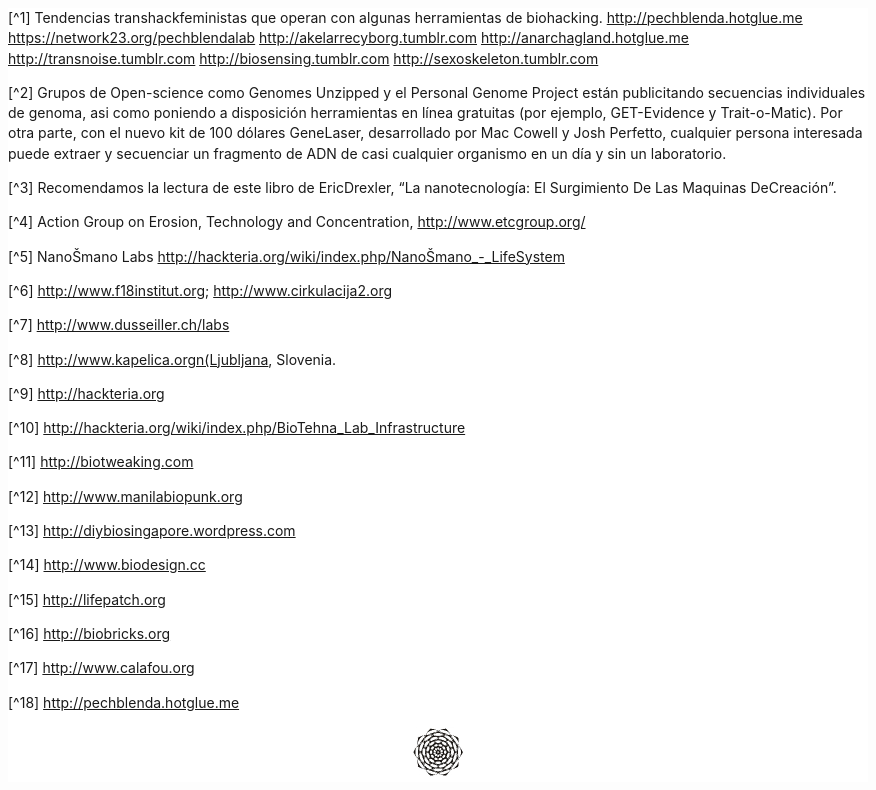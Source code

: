 [^1] Tendencias transhackfeministas que operan con algunas herramientas de biohacking. http://pechblenda.hotglue.me https://network23.org/pechblendalab http://akelarrecyborg.tumblr.com http://anarchagland.hotglue.me http://transnoise.tumblr.com http://biosensing.tumblr.com http://sexoskeleton.tumblr.com

[^2] Grupos de Open-science como Genomes Unzipped y el Personal Genome Project están publicitando secuencias individuales de genoma, asi como poniendo a disposición herramientas en línea gratuitas (por ejemplo, GET-Evidence y Trait-o-Matic). Por otra parte, con el nuevo kit de 100 dólares GeneLaser, desarrollado por Mac Cowell y Josh Perfetto, cualquier persona interesada puede extraer y secuenciar un fragmento de ADN de casi cualquier organismo en un día y sin un laboratorio.

[^3] Recomendamos la lectura de este libro de EricDrexler, “La nanotecnología: El Surgimiento De Las Maquinas DeCreación”.

[^4] Action Group on Erosion, Technology and Concentration, http://www.etcgroup.org/

[^5] NanoŠmano Labs http://hackteria.org/wiki/index.php/NanoŠmano_-_LifeSystem

[^6] http://www.f18institut.org; http://www.cirkulacija2.org

[^7] http://www.dusseiller.ch/labs

[^8] http://www.kapelica.orgn(Ljubljana, Slovenia.

[^9] http://hackteria.org

[^10] http://hackteria.org/wiki/index.php/BioTehna_Lab_Infrastructure

[^11] http://biotweaking.com

[^12] http://www.manilabiopunk.org

[^13] http://diybiosingapore.wordpress.com

[^14] http://www.biodesign.cc

[^15] http://lifepatch.org

[^16] http://biobricks.org

[^17] http://www.calafou.org

[^18] http://pechblenda.hotglue.me

<p align="center"><img src="media/end0.png"></p>
